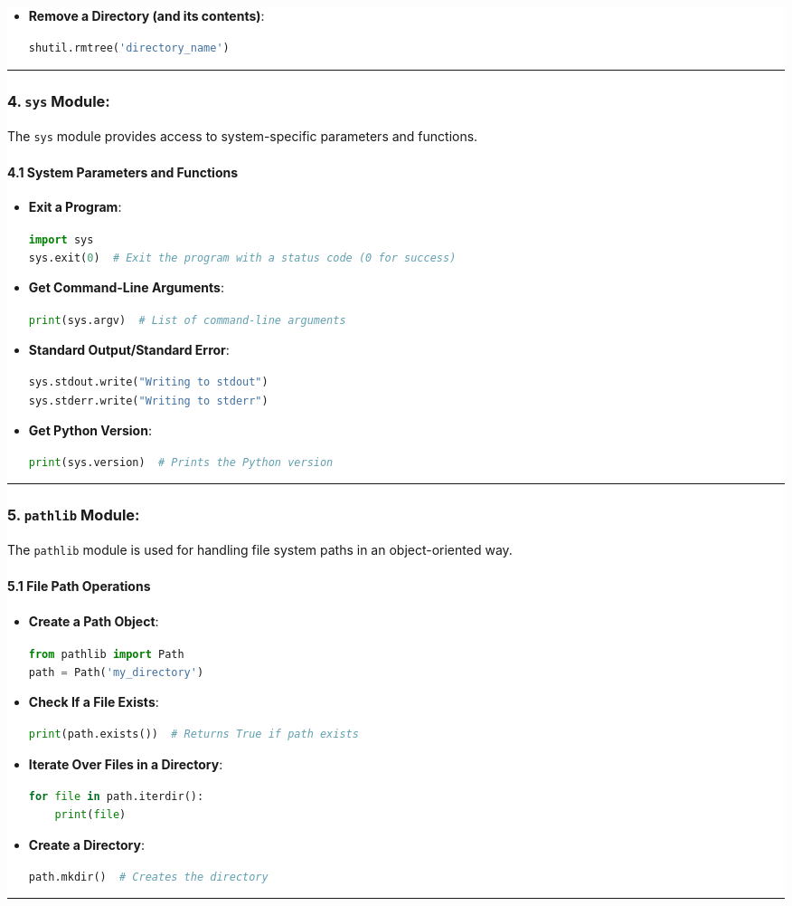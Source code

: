 - **Remove a Directory (and its contents)**:
  ```python
  shutil.rmtree('directory_name')
  ```

---

### **4. `sys` Module**:
The `sys` module provides access to system-specific parameters and functions.

#### **4.1 System Parameters and Functions**
- **Exit a Program**:
  ```python
  import sys
  sys.exit(0)  # Exit the program with a status code (0 for success)
  ```

- **Get Command-Line Arguments**:
  ```python
  print(sys.argv)  # List of command-line arguments
  ```

- **Standard Output/Standard Error**:
  ```python
  sys.stdout.write("Writing to stdout")
  sys.stderr.write("Writing to stderr")
  ```

- **Get Python Version**:
  ```python
  print(sys.version)  # Prints the Python version
  ```

---

### **5. `pathlib` Module**:
The `pathlib` module is used for handling file system paths in an object-oriented way.

#### **5.1 File Path Operations**
- **Create a Path Object**:
  ```python
  from pathlib import Path
  path = Path('my_directory')
  ```

- **Check If a File Exists**:
  ```python
  print(path.exists())  # Returns True if path exists
  ```

- **Iterate Over Files in a Directory**:
  ```python
  for file in path.iterdir():
      print(file)
  ```

- **Create a Directory**:
  ```python
  path.mkdir()  # Creates the directory
  ```

---
